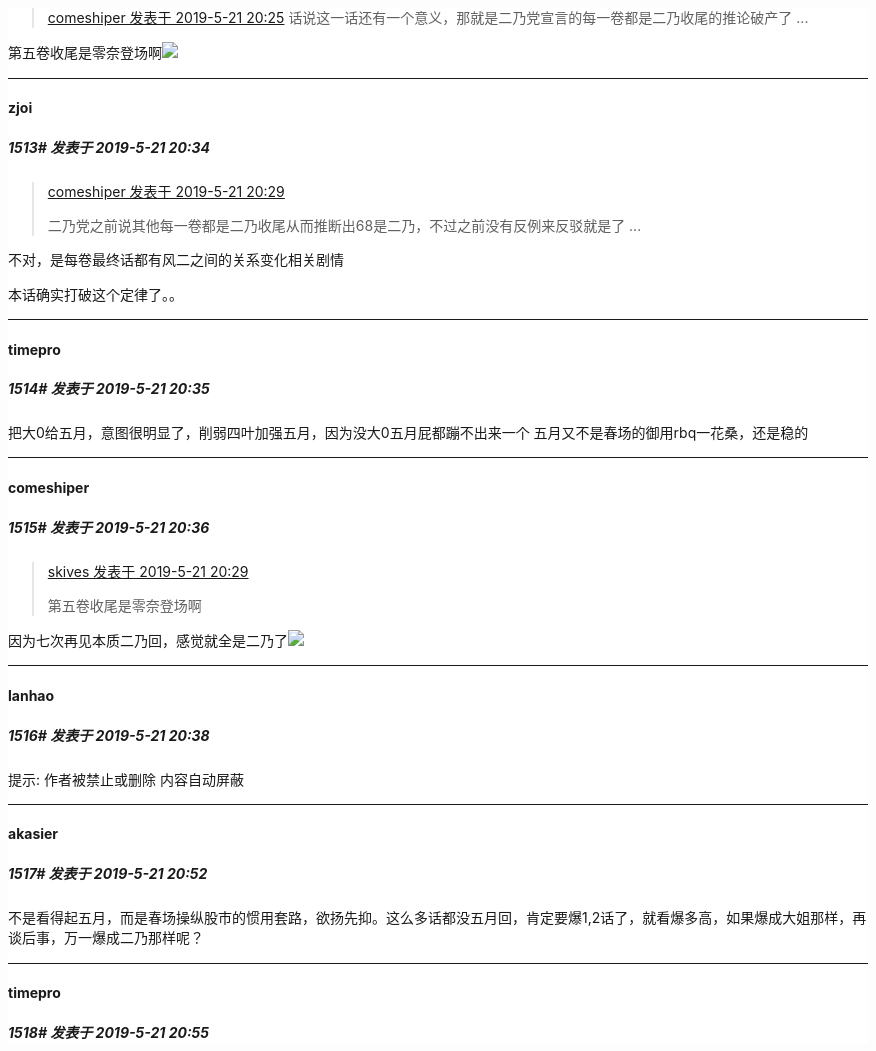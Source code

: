 <blockquote><a href="httphttps://bbs.saraba1st.com/2b/forum.php?mod=redirect&amp;goto=findpost&amp;pid=43794488&amp;ptid=1831320" target="_blank">comeshiper 发表于 2019-5-21 20:25</a>
话说这一话还有一个意义，那就是二乃党宣言的每一卷都是二乃收尾的推论破产了 ...</blockquote>
第五卷收尾是零奈登场啊<img src="https://static.saraba1st.com/image/smiley/face2017/068.png" referrerpolicy="no-referrer">

*****

####  zjoi  
##### 1513#       发表于 2019-5-21 20:34

<blockquote><a href="httphttps://bbs.saraba1st.com/2b/forum.php?mod=redirect&amp;goto=findpost&amp;pid=43794530&amp;ptid=1831320" target="_blank">comeshiper 发表于 2019-5-21 20:29</a>

二乃党之前说其他每一卷都是二乃收尾从而推断出68是二乃，不过之前没有反例来反驳就是了 ...</blockquote>
不对，是每卷最终话都有风二之间的关系变化相关剧情

本话确实打破这个定律了。。

*****

####  timepro  
##### 1514#       发表于 2019-5-21 20:35

把大0给五月，意图很明显了，削弱四叶加强五月，因为没大0五月屁都蹦不出来一个
五月又不是春场的御用rbq一花桑，还是稳的

*****

####  comeshiper  
##### 1515#       发表于 2019-5-21 20:36

<blockquote><a href="httphttps://bbs.saraba1st.com/2b/forum.php?mod=redirect&amp;goto=findpost&amp;pid=43794542&amp;ptid=1831320" target="_blank">skives 发表于 2019-5-21 20:29</a>

第五卷收尾是零奈登场啊</blockquote>
因为七次再见本质二乃回，感觉就全是二乃了<img src="https://static.saraba1st.com/image/smiley/face2017/068.png" referrerpolicy="no-referrer">

*****

####  lanhao  
##### 1516#       发表于 2019-5-21 20:38

提示: 作者被禁止或删除 内容自动屏蔽

*****

####  akasier  
##### 1517#       发表于 2019-5-21 20:52

不是看得起五月，而是春场操纵股市的惯用套路，欲扬先抑。这么多话都没五月回，肯定要爆1,2话了，就看爆多高，如果爆成大姐那样，再谈后事，万一爆成二乃那样呢？

*****

####  timepro  
##### 1518#       发表于 2019-5-21 20:55
